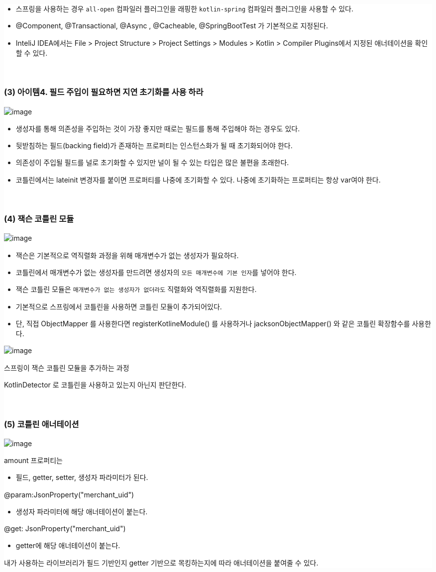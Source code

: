 - 스프링을 사용하는 경우 `all-open` 컴파일러 플러그인을 래핑한 `kotlin-spring` 컴파일러 플러그인을 사용할 수 있다.

- @Component, @Transactional, @Async , @Cacheable, @SpringBootTest 가 기본적으로 지정된다.

- InteliJ IDEA에서는 File > Project Structure > Project Settings > Modules > Kotlin > Compiler Plugins에서 지정된 애너테이션을 확인할 수 있다.

<br>

### (3) 아이템4. 필드 주입이 필요하면 지연 초기화를 사용 하라
![image](https://user-images.githubusercontent.com/60383031/164953002-957a0b35-f68c-4e30-ad54-1daee532f145.png)

- 생성자를 통해 의존성을 주입하는 것이 가장 좋지만 때로는 필드를 통해 주입해야 하는 경우도 있다.

- 뒷받침하는 필드(backing field)가 존재하는 프로퍼티는 인스턴스화가 될 때 초기화되어야 한다.

- 의존성이 주입될 필드를 널로 초기화할 수 있지만 널이 될 수 있는 타입은 많은 불편을 초래한다.

- 코틀린에서는 lateinit 변경자를 붙이면 프로퍼티를 나중에 초기화할 수 있다. 나중에 초기화하는 프로퍼티는 항상 var여야 한다.

<br>

### (4) 잭슨 코틀린 모듈
![image](https://user-images.githubusercontent.com/60383031/164953076-5145173b-cd2b-43c5-9536-cf4e6a071883.png)

- 잭슨은 기본적으로 역직렬화 과정을 위해 매개변수가 없는 생성자가 필요하다.

- 코틀린에서 매개변수가 없는 생성자를 만드려면 생성자의 `모든 매개변수에 기본 인자`를 넣어야 한다.

- 잭슨 코틀린 모듈은 `매개변수가 없는 생성자가 없더라도` 직렬화와 역직렬화를 지원한다.

- 기본적으로 스프링에서 코틀린을 사용하면 코틀린 모듈이 추가되어있다.

- 단, 직접 ObjectMapper 를 사용한다면 registerKotlineModule() 를 사용하거나 jacksonObjectMapper() 와 같은 코틀린 확장함수를 사용한다.

![image](https://user-images.githubusercontent.com/60383031/164953198-c1c8fdb9-b8e6-4ae1-93b3-84a2f5ea64c1.png)

스프링이 잭슨 코틀린 모듈을 추가하는 과정 

KotlinDetector 로 코틀린을 사용하고 있는지 아닌지 판단한다.

<br>

### (5) 코틀린 애너테이션
![image](https://user-images.githubusercontent.com/60383031/164953234-06ed0fc5-e441-4363-bfda-c5cf6e1a9b34.png)

amount 프로퍼티는
- 필드, getter, setter, 생성자 파라미터가 된다.

@param:JsonProperty("merchant_uid")
- 생성자 파라미터에 해당 애너테이션이 붙는다.

@get: JsonProperty("merchant_uid")
- getter에 해당 애너테이션이 붙는다.

내가 사용하는 라이브러리가 필드 기반인지 getter 기반으로 목킹하는지에 따라 애너테이션을 붙여줄 수 있다.
